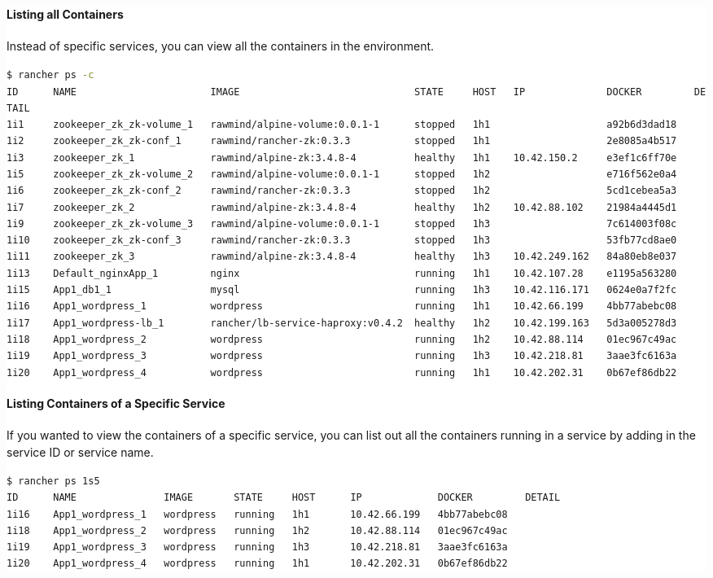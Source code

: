 #### Listing all Containers

Instead of specific services, you can view all the containers in the environment.

```bash
$ rancher ps -c
ID      NAME                       IMAGE                              STATE     HOST   IP              DOCKER         DETAIL
1i1     zookeeper_zk_zk-volume_1   rawmind/alpine-volume:0.0.1-1      stopped   1h1                    a92b6d3dad18   
1i2     zookeeper_zk_zk-conf_1     rawmind/rancher-zk:0.3.3           stopped   1h1                    2e8085a4b517   
1i3     zookeeper_zk_1             rawmind/alpine-zk:3.4.8-4          healthy   1h1    10.42.150.2     e3ef1c6ff70e   
1i5     zookeeper_zk_zk-volume_2   rawmind/alpine-volume:0.0.1-1      stopped   1h2                    e716f562e0a4   
1i6     zookeeper_zk_zk-conf_2     rawmind/rancher-zk:0.3.3           stopped   1h2                    5cd1cebea5a3   
1i7     zookeeper_zk_2             rawmind/alpine-zk:3.4.8-4          healthy   1h2    10.42.88.102    21984a4445d1   
1i9     zookeeper_zk_zk-volume_3   rawmind/alpine-volume:0.0.1-1      stopped   1h3                    7c614003f08c   
1i10    zookeeper_zk_zk-conf_3     rawmind/rancher-zk:0.3.3           stopped   1h3                    53fb77cd8ae0   
1i11    zookeeper_zk_3             rawmind/alpine-zk:3.4.8-4          healthy   1h3    10.42.249.162   84a80eb8e037   
1i13    Default_nginxApp_1         nginx                              running   1h1    10.42.107.28    e1195a563280   
1i15    App1_db1_1                 mysql                              running   1h3    10.42.116.171   0624e0a7f2fc   
1i16    App1_wordpress_1           wordpress                          running   1h1    10.42.66.199    4bb77abebc08   
1i17    App1_wordpress-lb_1        rancher/lb-service-haproxy:v0.4.2  healthy   1h2    10.42.199.163   5d3a005278d3   
1i18    App1_wordpress_2           wordpress                          running   1h2    10.42.88.114    01ec967c49ac   
1i19    App1_wordpress_3           wordpress                          running   1h3    10.42.218.81    3aae3fc6163a   
1i20    App1_wordpress_4           wordpress                          running   1h1    10.42.202.31    0b67ef86db22   
```

#### Listing Containers of a Specific Service

If you wanted to view the containers of a specific service, you can list out all the containers running in a service by adding in the service ID or service name.

```bash
$ rancher ps 1s5
ID      NAME               IMAGE       STATE     HOST      IP             DOCKER         DETAIL
1i16    App1_wordpress_1   wordpress   running   1h1       10.42.66.199   4bb77abebc08   
1i18    App1_wordpress_2   wordpress   running   1h2       10.42.88.114   01ec967c49ac   
1i19    App1_wordpress_3   wordpress   running   1h3       10.42.218.81   3aae3fc6163a   
1i20    App1_wordpress_4   wordpress   running   1h1       10.42.202.31   0b67ef86db22
```
